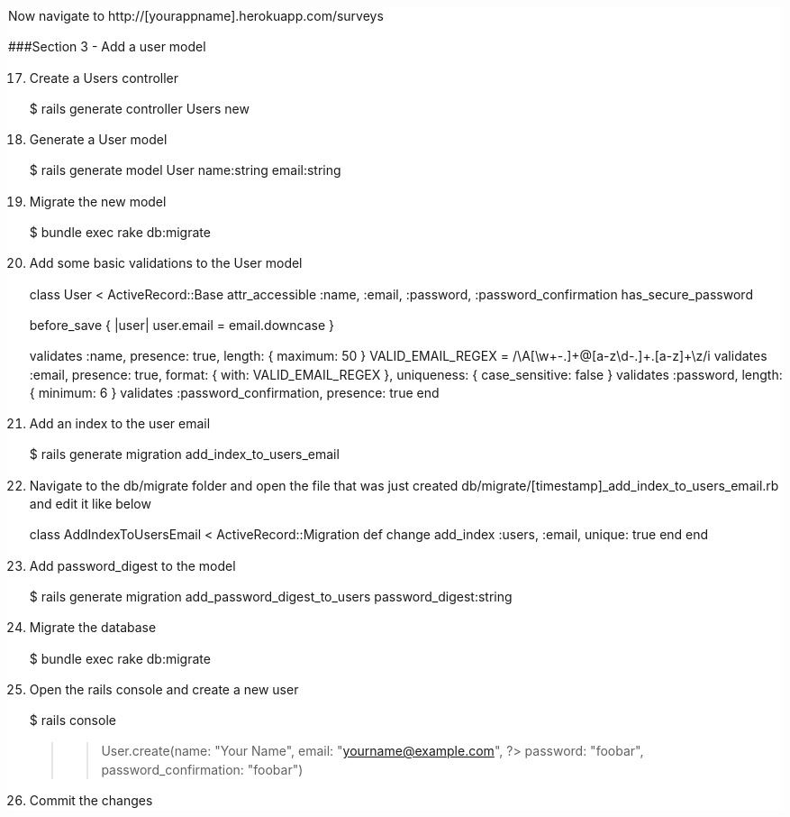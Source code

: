 Now navigate to http://[yourappname].herokuapp.com/surveys

###Section 3 - Add a user model

17) Create a Users controller

    $ rails generate controller Users new

18) Generate a User model

    $ rails generate model User name:string email:string

19) Migrate the new model

    $ bundle exec rake db:migrate

20) Add some basic validations to the User model

    class User < ActiveRecord::Base
      attr_accessible :name, :email, :password, :password_confirmation
      has_secure_password

      before_save { |user| user.email = email.downcase }

      validates :name, presence: true, length: { maximum: 50 }
      VALID_EMAIL_REGEX = /\A[\w+\-.]+@[a-z\d\-.]+\.[a-z]+\z/i
      validates :email, presence:   true,
                    format:     { with: VALID_EMAIL_REGEX },
                    uniqueness: { case_sensitive: false }
      validates :password, length: { minimum: 6 }
      validates :password_confirmation, presence: true
    end

21) Add an index to the user email

    $ rails generate migration add_index_to_users_email

22) Navigate to the db/migrate folder and open the file that was just created db/migrate/[timestamp]_add_index_to_users_email.rb and edit it like below

    class AddIndexToUsersEmail < ActiveRecord::Migration
      def change
        add_index :users, :email, unique: true
      end
    end  

23) Add password_digest to the model

    $ rails generate migration add_password_digest_to_users password_digest:string    

24) Migrate the database

    $ bundle exec rake db:migrate 

25) Open the rails console and create a new user
 
    $ rails console
    >> User.create(name: "Your Name", email: "yourname@example.com",
    ?> password: "foobar", password_confirmation: "foobar")

26) Commit the changes
  